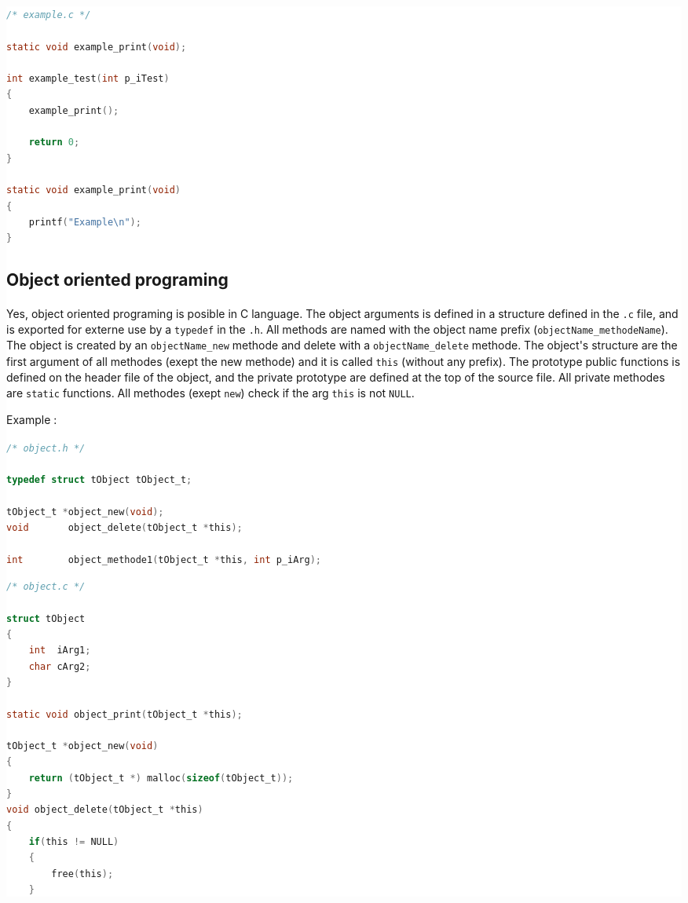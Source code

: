 ```c
/* example.c */

static void example_print(void);

int example_test(int p_iTest)
{
    example_print();

    return 0;
}

static void example_print(void)
{
    printf("Example\n");
}
```

## Object oriented programing

Yes, object oriented programing is posible in C language.
The object arguments is defined in a structure defined in the `.c` file, and is exported for externe use by a `typedef` in the `.h`.
All methods are named with the object name prefix (`objectName_methodeName`).
The object is created by an `objectName_new` methode and delete with a `objectName_delete` methode.
The object's structure are the first argument of all methodes (exept the new methode) and it is called `this` (without any prefix).
The prototype public functions is defined on the header file of the object, and the private prototype are defined at the top of the source file.
All private methodes are `static` functions.
All methodes (exept `new`) check if the arg `this` is not `NULL`.

Example :
```c
/* object.h */

typedef struct tObject tObject_t;

tObject_t *object_new(void);
void       object_delete(tObject_t *this);

int        object_methode1(tObject_t *this, int p_iArg);
```

```c
/* object.c */

struct tObject 
{
    int  iArg1;
    char cArg2;
}

static void object_print(tObject_t *this);

tObject_t *object_new(void)
{
    return (tObject_t *) malloc(sizeof(tObject_t));
}
void object_delete(tObject_t *this)
{
    if(this != NULL)
    {
        free(this);
    }
```